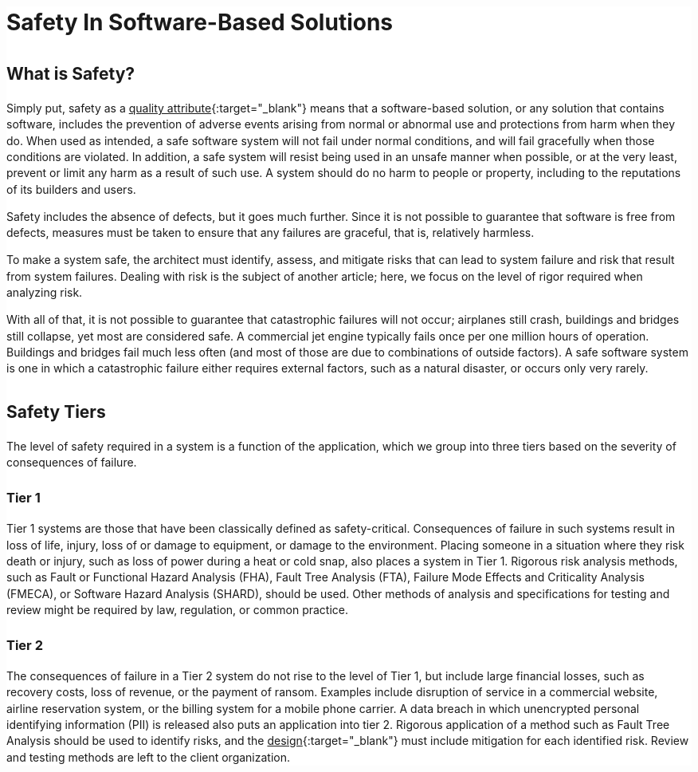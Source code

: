 Safety In Software-Based Solutions
==================================

What is Safety?
---------------

Simply put, safety as a [quality attribute](quality_attributes.md){:target="_blank"} means that a software-based solution, or any solution that contains software, includes the prevention of adverse events arising from normal or abnormal use and protections from harm when they do. When used as intended, a safe software system will not fail under normal conditions, and will fail gracefully when those conditions are violated. In addition, a safe system will resist being used in an unsafe manner when possible, or at the very least, prevent or limit any harm as a result of such use. A system should do no harm to people or property, including to the reputations of its builders and users.

Safety includes the absence of defects, but it goes much further. Since it is not possible to guarantee that software is free from defects, measures must be taken to ensure that any failures are graceful, that is, relatively harmless.

To make a system safe, the architect must identify, assess, and mitigate risks that can lead to system failure and risk that result from system failures. Dealing with risk is the subject of another article; here, we focus on the level of rigor required when analyzing risk.

With all of that, it is not possible to guarantee that catastrophic failures will not occur; airplanes still crash, buildings and bridges still collapse, yet most are considered safe. A commercial jet engine typically fails once per one million hours of operation. Buildings and bridges fail much less often (and most of those are due to combinations of outside factors). A safe software system is one in which a catastrophic failure either requires external factors, such as a natural disaster, or occurs only very rarely.

Safety Tiers
------------

The level of safety required in a system is a function of the application, which we group into three tiers based on the severity of consequences of failure.

### Tier 1

Tier 1 systems are those that have been classically defined as safety-critical. Consequences of failure in such systems result in loss of life, injury, loss of or damage to equipment, or damage to the environment. Placing someone in a situation where they risk death or injury, such as loss of power during a heat or cold snap, also places a system in Tier 1. Rigorous risk analysis methods, such as Fault or Functional Hazard Analysis (FHA), Fault Tree Analysis (FTA), Failure Mode Effects and Criticality Analysis (FMECA), or Software Hazard Analysis (SHARD), should be used. Other methods of analysis and specifications for testing and review might be required by law, regulation, or common practice.

### Tier 2

The consequences of failure in a Tier 2 system do not rise to the level of Tier 1, but include large financial losses, such as recovery costs, loss of revenue, or the payment of ransom. Examples include disruption of service in a commercial website, airline reservation system, or the billing system for a mobile phone carrier. A data breach in which unencrypted personal identifying information (PII) is released also puts an application into tier 2. Rigorous application of a method such as Fault Tree Analysis should be used to identify risks, and the [design](design.md){:target="_blank"} must include mitigation for each identified risk. Review and testing methods are left to the client organization.
